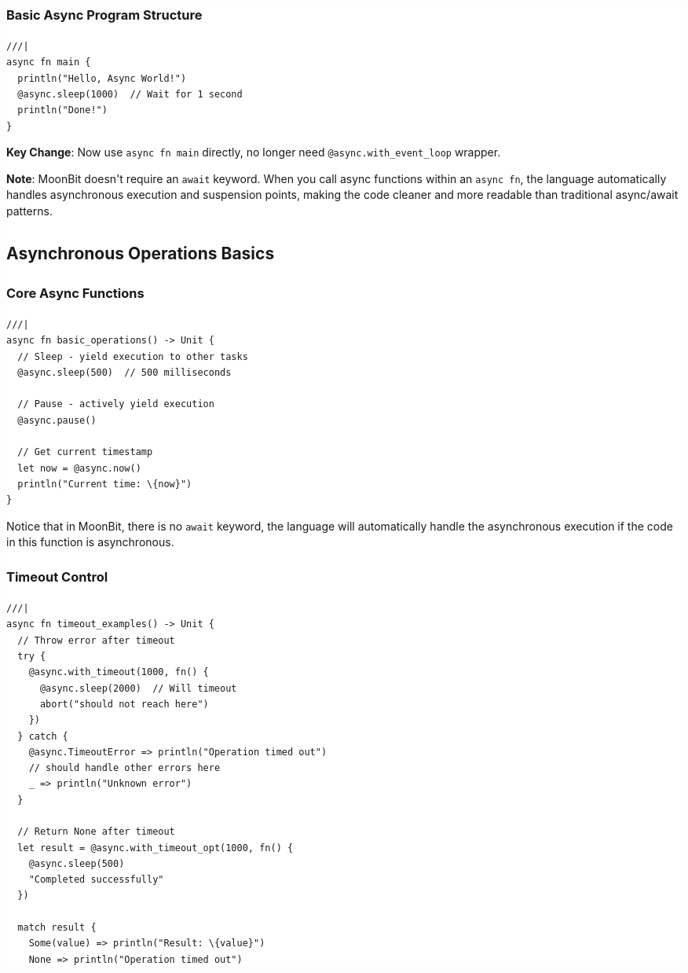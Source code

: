 ### Basic Async Program Structure

```moonbit
///|
async fn main {
  println("Hello, Async World!")
  @async.sleep(1000)  // Wait for 1 second
  println("Done!")
}
```

**Key Change**: Now use `async fn main` directly, no longer need `@async.with_event_loop` wrapper.

**Note**: MoonBit doesn't require an `await` keyword. When you call async functions within an `async fn`, the language automatically handles asynchronous execution and suspension points, making the code cleaner and more readable than traditional async/await patterns.

## Asynchronous Operations Basics

### Core Async Functions

```moonbit
///|
async fn basic_operations() -> Unit {
  // Sleep - yield execution to other tasks
  @async.sleep(500)  // 500 milliseconds

  // Pause - actively yield execution
  @async.pause()

  // Get current timestamp
  let now = @async.now()
  println("Current time: \{now}")
}
```

Notice that in MoonBit, there is no `await` keyword, the language will automatically handle the asynchronous execution if the code in this function is asynchronous.

### Timeout Control

```moonbit
///|
async fn timeout_examples() -> Unit {
  // Throw error after timeout
  try {
    @async.with_timeout(1000, fn() {
      @async.sleep(2000)  // Will timeout
      abort("should not reach here")
    })
  } catch {
    @async.TimeoutError => println("Operation timed out")
    // should handle other errors here
    _ => println("Unknown error")
  }

  // Return None after timeout
  let result = @async.with_timeout_opt(1000, fn() {
    @async.sleep(500)
    "Completed successfully"
  })

  match result {
    Some(value) => println("Result: \{value}")
    None => println("Operation timed out")
```